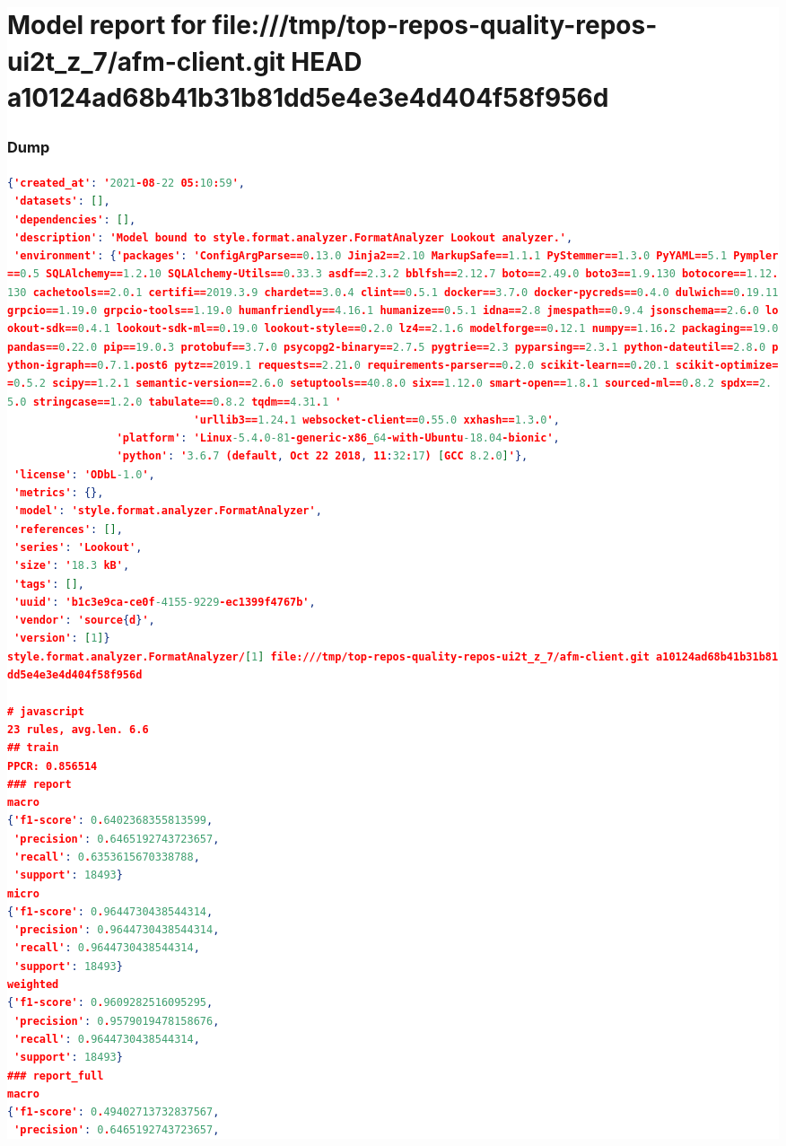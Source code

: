 # Model report for file:///tmp/top-repos-quality-repos-ui2t_z_7/afm-client.git HEAD a10124ad68b41b31b81dd5e4e3e4d404f58f956d

### Dump

```json
{'created_at': '2021-08-22 05:10:59',
 'datasets': [],
 'dependencies': [],
 'description': 'Model bound to style.format.analyzer.FormatAnalyzer Lookout analyzer.',
 'environment': {'packages': 'ConfigArgParse==0.13.0 Jinja2==2.10 MarkupSafe==1.1.1 PyStemmer==1.3.0 PyYAML==5.1 Pympler==0.5 SQLAlchemy==1.2.10 SQLAlchemy-Utils==0.33.3 asdf==2.3.2 bblfsh==2.12.7 boto==2.49.0 boto3==1.9.130 botocore==1.12.130 cachetools==2.0.1 certifi==2019.3.9 chardet==3.0.4 clint==0.5.1 docker==3.7.0 docker-pycreds==0.4.0 dulwich==0.19.11 grpcio==1.19.0 grpcio-tools==1.19.0 humanfriendly==4.16.1 humanize==0.5.1 idna==2.8 jmespath==0.9.4 jsonschema==2.6.0 lookout-sdk==0.4.1 lookout-sdk-ml==0.19.0 lookout-style==0.2.0 lz4==2.1.6 modelforge==0.12.1 numpy==1.16.2 packaging==19.0 pandas==0.22.0 pip==19.0.3 protobuf==3.7.0 psycopg2-binary==2.7.5 pygtrie==2.3 pyparsing==2.3.1 python-dateutil==2.8.0 python-igraph==0.7.1.post6 pytz==2019.1 requests==2.21.0 requirements-parser==0.2.0 scikit-learn==0.20.1 scikit-optimize==0.5.2 scipy==1.2.1 semantic-version==2.6.0 setuptools==40.8.0 six==1.12.0 smart-open==1.8.1 sourced-ml==0.8.2 spdx==2.5.0 stringcase==1.2.0 tabulate==0.8.2 tqdm==4.31.1 '
                             'urllib3==1.24.1 websocket-client==0.55.0 xxhash==1.3.0',
                 'platform': 'Linux-5.4.0-81-generic-x86_64-with-Ubuntu-18.04-bionic',
                 'python': '3.6.7 (default, Oct 22 2018, 11:32:17) [GCC 8.2.0]'},
 'license': 'ODbL-1.0',
 'metrics': {},
 'model': 'style.format.analyzer.FormatAnalyzer',
 'references': [],
 'series': 'Lookout',
 'size': '18.3 kB',
 'tags': [],
 'uuid': 'b1c3e9ca-ce0f-4155-9229-ec1399f4767b',
 'vendor': 'source{d}',
 'version': [1]}
style.format.analyzer.FormatAnalyzer/[1] file:///tmp/top-repos-quality-repos-ui2t_z_7/afm-client.git a10124ad68b41b31b81dd5e4e3e4d404f58f956d

# javascript
23 rules, avg.len. 6.6
## train
PPCR: 0.856514
### report
macro
{'f1-score': 0.6402368355813599,
 'precision': 0.6465192743723657,
 'recall': 0.6353615670338788,
 'support': 18493}
micro
{'f1-score': 0.9644730438544314,
 'precision': 0.9644730438544314,
 'recall': 0.9644730438544314,
 'support': 18493}
weighted
{'f1-score': 0.9609282516095295,
 'precision': 0.9579019478158676,
 'recall': 0.9644730438544314,
 'support': 18493}
### report_full
macro
{'f1-score': 0.49402713732837567,
 'precision': 0.6465192743723657,
```